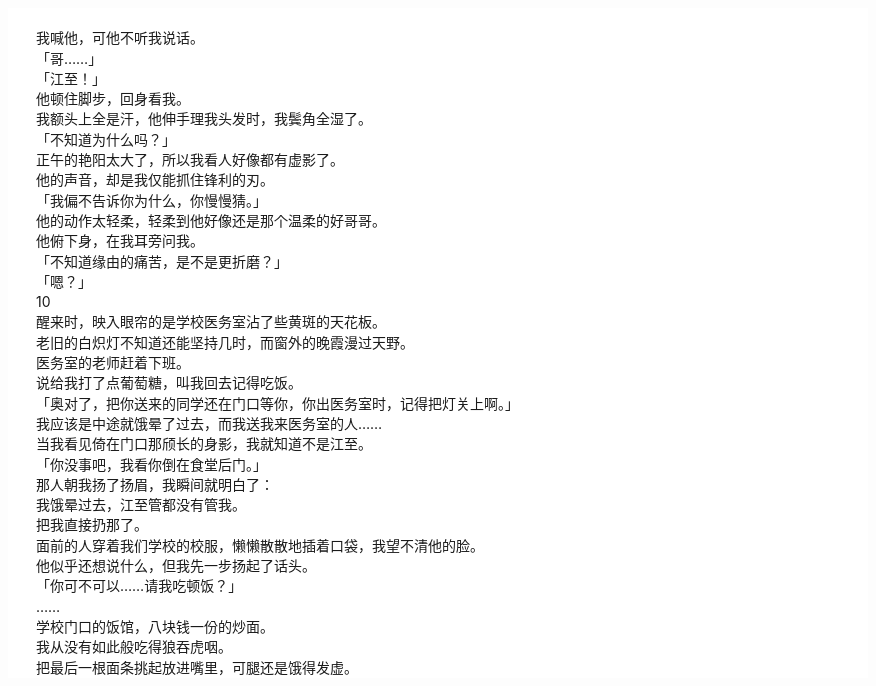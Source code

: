<br>   
&emsp;&emsp;我喊他，可他不听我说话。  
<br>   
&emsp;&emsp;「哥……」  
<br>   
&emsp;&emsp;「江至！」  
<br>   
&emsp;&emsp;他顿住脚步，回身看我。  
<br>   
&emsp;&emsp;我额头上全是汗，他伸手理我头发时，我鬓角全湿了。  
<br>   
&emsp;&emsp;「不知道为什么吗？」  
<br>   
&emsp;&emsp;正午的艳阳太大了，所以我看人好像都有虚影了。  
<br>   
&emsp;&emsp;他的声音，却是我仅能抓住锋利的刃。  
<br>   
&emsp;&emsp;「我偏不告诉你为什么，你慢慢猜。」  
<br>   
&emsp;&emsp;他的动作太轻柔，轻柔到他好像还是那个温柔的好哥哥。  
<br>   
&emsp;&emsp;他俯下身，在我耳旁问我。  
<br>   
&emsp;&emsp;「不知道缘由的痛苦，是不是更折磨？」  
<br>   
&emsp;&emsp;「嗯？」  
<br>   
&emsp;&emsp;10  
<br>   
&emsp;&emsp;醒来时，映入眼帘的是学校医务室沾了些黄斑的天花板。  
<br>   
&emsp;&emsp;老旧的白炽灯不知道还能坚持几时，而窗外的晚霞漫过天野。  
<br>   
&emsp;&emsp;医务室的老师赶着下班。  
<br>   
&emsp;&emsp;说给我打了点葡萄糖，叫我回去记得吃饭。  
<br>   
&emsp;&emsp;「奥对了，把你送来的同学还在门口等你，你出医务室时，记得把灯关上啊。」  
<br>   
&emsp;&emsp;我应该是中途就饿晕了过去，而我送我来医务室的人……  
<br>   
&emsp;&emsp;当我看见倚在门口那颀长的身影，我就知道不是江至。  
<br>   
&emsp;&emsp;「你没事吧，我看你倒在食堂后门。」  
<br>   
&emsp;&emsp;那人朝我扬了扬眉，我瞬间就明白了：  
<br>   
&emsp;&emsp;我饿晕过去，江至管都没有管我。  
<br>   
&emsp;&emsp;把我直接扔那了。  
<br>   
&emsp;&emsp;面前的人穿着我们学校的校服，懒懒散散地插着口袋，我望不清他的脸。  
<br>   
&emsp;&emsp;他似乎还想说什么，但我先一步扬起了话头。  
<br>   
&emsp;&emsp;「你可不可以……请我吃顿饭？」  
<br>   
&emsp;&emsp;……  
<br>   
&emsp;&emsp;学校门口的饭馆，八块钱一份的炒面。  
<br>   
&emsp;&emsp;我从没有如此般吃得狼吞虎咽。  
<br>   
&emsp;&emsp;把最后一根面条挑起放进嘴里，可腿还是饿得发虚。  